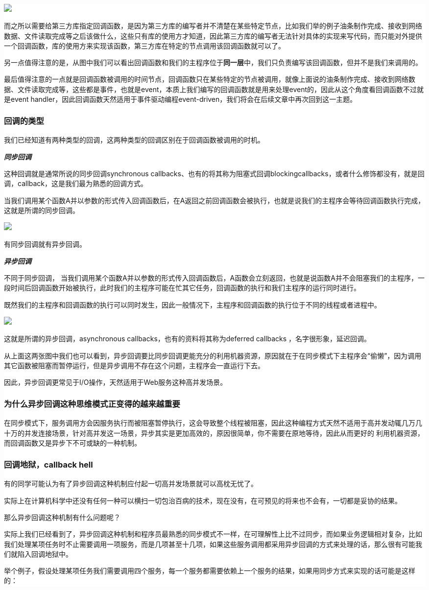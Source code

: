 ![](.gitbook/assets/10\_9.jpg)

而之所以需要给第三方库指定回调函数，是因为第三方库的编写者并不清楚在某些特定节点，比如我们举的例子油条制作完成、接收到网络数据、文件读取完成等之后该做什么，这些只有库的使用方才知道，因此第三方库的编写者无法针对具体的实现来写代码，而只能对外提供一个回调函数，库的使用方来实现该函数，第三方库在特定的节点调用该回调函数就可以了。&#x20;

另一点值得注意的是，从图中我们可以看出回调函数和我们的主程序位于**同一层**中，我们只负责编写该回调函数，但并不是我们来调用的。&#x20;

最后值得注意的一点就是回调函数被调用的时间节点，回调函数只在某些特定的节点被调用，就像上面说的油条制作完成、接收到网络数据、文件读取完成等，这些都是事件，也就是event，本质上我们编写的回调函数就是用来处理event的，因此从这个角度看回调函数不过就是event handler，因此回调函数天然适用于事件驱动编程event-driven，我们将会在后续文章中再次回到这一主题。

### 回调的类型

我们已经知道有两种类型的回调，这两种类型的回调区别在于回调函数被调用的时机。

_**同步回调**_

这种回调就是通常所说的同步回调synchronous callbacks、也有的将其称为阻塞式回调blockingcallbacks，或者什么修饰都没有，就是回调，callback，这是我们最为熟悉的回调方式。

当我们调用某个函数A并以参数的形式传入回调函数后，在A返回之前回调函数会被执行，也就是说我们的主程序会等待回调函数执行完成，这就是所谓的同步回调。

![](.gitbook/assets/10\_10.jpg)

有同步回调就有异步回调。

_**异步回调**_

不同于同步回调， 当我们调用某个函数A并以参数的形式传入回调函数后，A函数会立刻返回，也就是说函数A并不会阻塞我们的主程序，一段时间后回调函数开始被执行，此时我们的主程序可能在忙其它任务，回调函数的执行和我们主程序的运行同时进行。

既然我们的主程序和回调函数的执行可以同时发生，因此一般情况下，主程序和回调函数的执行位于不同的线程或者进程中。

![](.gitbook/assets/10\_11.jpg)

这就是所谓的异步回调，asynchronous callbacks，也有的资料将其称为deferred callbacks ，名字很形象，延迟回调。&#x20;

从上面这两张图中我们也可以看到，异步回调要比同步回调更能充分的利用机器资源，原因就在于在同步模式下主程序会“偷懒”，因为调用其它函数被阻塞而暂停运行，但是异步调用不存在这个问题，主程序会一直运行下去。&#x20;

因此，异步回调更常见于I/O操作，天然适用于Web服务这种高并发场景。

### 为什么异步回调这种思维模式正变得的越来越重要

在同步模式下，服务调用方会因服务执行而被阻塞暂停执行，这会导致整个线程被阻塞，因此这种编程方式天然不适用于高并发动辄几万几十万的并发连接场景，针对高并发这一场景，异步其实是更加高效的，原因很简单，你不需要在原地等待，因此从而更好的 利用机器资源，而回调函数又是异步下不可或缺的一种机制。

### 回调地狱，callback hell

有的同学可能认为有了异步回调这种机制应付起一切高并发场景就可以高枕无忧了。&#x20;

实际上在计算机科学中还没有任何一种可以横扫一切包治百病的技术，现在没有，在可预见的将来也不会有，一切都是妥协的结果。&#x20;

那么异步回调这种机制有什么问题呢？&#x20;

实际上我们已经看到了，异步回调这种机制和程序员最熟悉的同步模式不一样，在可理解性上比不过同步，而如果业务逻辑相对复杂，比如我们处理某项任务时不止需要调用一项服务，而是几项甚至十几项，如果这些服务调用都采用异步回调的方式来处理的话，那么很有可能我们就陷入回调地狱中。&#x20;

举个例子，假设处理某项任务我们需要调用四个服务，每一个服务都需要依赖上一个服务的结果，如果用同步方式来实现的话可能是这样的：
